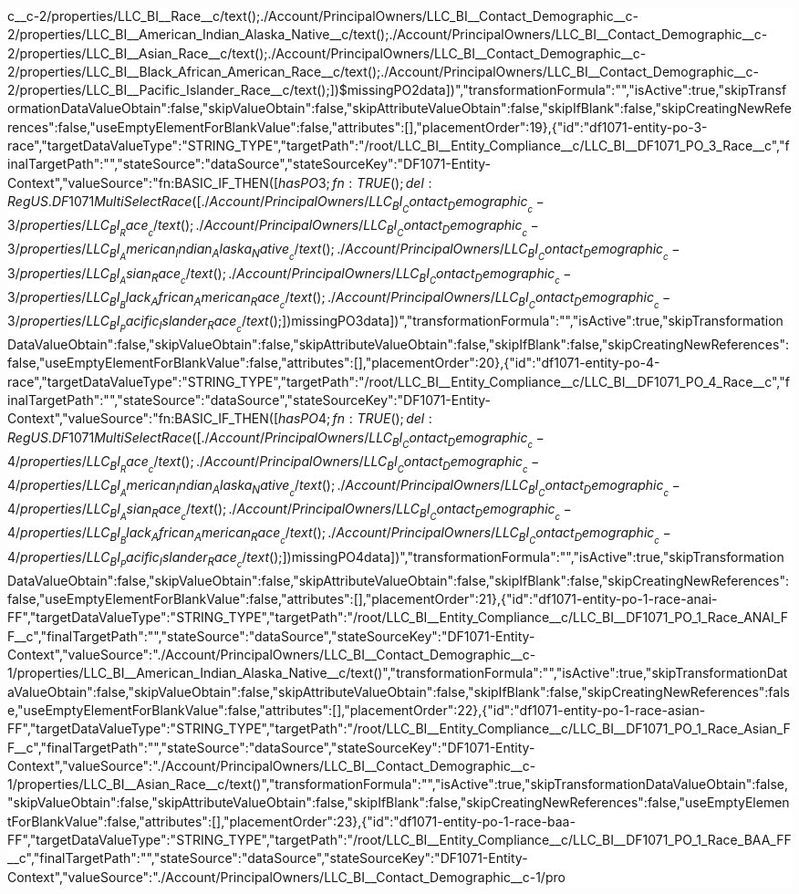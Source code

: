 c__c-2/properties/LLC_BI__Race__c/text();./Account/PrincipalOwners/LLC_BI__Contact_Demographic__c-2/properties/LLC_BI__American_Indian_Alaska_Native__c/text();./Account/PrincipalOwners/LLC_BI__Contact_Demographic__c-2/properties/LLC_BI__Asian_Race__c/text();./Account/PrincipalOwners/LLC_BI__Contact_Demographic__c-2/properties/LLC_BI__Black_African_American_Race__c/text();./Account/PrincipalOwners/LLC_BI__Contact_Demographic__c-2/properties/LLC_BI__Pacific_Islander_Race__c/text();])$missingPO2data])&quot;,&quot;transformationFormula&quot;:&quot;&quot;,&quot;isActive&quot;:true,&quot;skipTransformationDataValueObtain&quot;:false,&quot;skipValueObtain&quot;:false,&quot;skipAttributeValueObtain&quot;:false,&quot;skipIfBlank&quot;:false,&quot;skipCreatingNewReferences&quot;:false,&quot;useEmptyElementForBlankValue&quot;:false,&quot;attributes&quot;:[],&quot;placementOrder&quot;:19},{&quot;id&quot;:&quot;df1071-entity-po-3-race&quot;,&quot;targetDataValueType&quot;:&quot;STRING_TYPE&quot;,&quot;targetPath&quot;:&quot;/root/LLC_BI__Entity_Compliance__c/LLC_BI__DF1071_PO_3_Race__c&quot;,&quot;finalTargetPath&quot;:&quot;&quot;,&quot;stateSource&quot;:&quot;dataSource&quot;,&quot;stateSourceKey&quot;:&quot;DF1071-Entity-Context&quot;,&quot;valueSource&quot;:&quot;fn:BASIC_IF_THEN([$hasPO3;fn:TRUE();del:RegUS.DF1071MultiSelectRace([./Account/PrincipalOwners/LLC_BI__Contact_Demographic__c-3/properties/LLC_BI__Race__c/text();./Account/PrincipalOwners/LLC_BI__Contact_Demographic__c-3/properties/LLC_BI__American_Indian_Alaska_Native__c/text();./Account/PrincipalOwners/LLC_BI__Contact_Demographic__c-3/properties/LLC_BI__Asian_Race__c/text();./Account/PrincipalOwners/LLC_BI__Contact_Demographic__c-3/properties/LLC_BI__Black_African_American_Race__c/text();./Account/PrincipalOwners/LLC_BI__Contact_Demographic__c-3/properties/LLC_BI__Pacific_Islander_Race__c/text();])$missingPO3data])&quot;,&quot;transformationFormula&quot;:&quot;&quot;,&quot;isActive&quot;:true,&quot;skipTransformationDataValueObtain&quot;:false,&quot;skipValueObtain&quot;:false,&quot;skipAttributeValueObtain&quot;:false,&quot;skipIfBlank&quot;:false,&quot;skipCreatingNewReferences&quot;:false,&quot;useEmptyElementForBlankValue&quot;:false,&quot;attributes&quot;:[],&quot;placementOrder&quot;:20},{&quot;id&quot;:&quot;df1071-entity-po-4-race&quot;,&quot;targetDataValueType&quot;:&quot;STRING_TYPE&quot;,&quot;targetPath&quot;:&quot;/root/LLC_BI__Entity_Compliance__c/LLC_BI__DF1071_PO_4_Race__c&quot;,&quot;finalTargetPath&quot;:&quot;&quot;,&quot;stateSource&quot;:&quot;dataSource&quot;,&quot;stateSourceKey&quot;:&quot;DF1071-Entity-Context&quot;,&quot;valueSource&quot;:&quot;fn:BASIC_IF_THEN([$hasPO4;fn:TRUE();del:RegUS.DF1071MultiSelectRace([./Account/PrincipalOwners/LLC_BI__Contact_Demographic__c-4/properties/LLC_BI__Race__c/text();./Account/PrincipalOwners/LLC_BI__Contact_Demographic__c-4/properties/LLC_BI__American_Indian_Alaska_Native__c/text();./Account/PrincipalOwners/LLC_BI__Contact_Demographic__c-4/properties/LLC_BI__Asian_Race__c/text();./Account/PrincipalOwners/LLC_BI__Contact_Demographic__c-4/properties/LLC_BI__Black_African_American_Race__c/text();./Account/PrincipalOwners/LLC_BI__Contact_Demographic__c-4/properties/LLC_BI__Pacific_Islander_Race__c/text();])$missingPO4data])&quot;,&quot;transformationFormula&quot;:&quot;&quot;,&quot;isActive&quot;:true,&quot;skipTransformationDataValueObtain&quot;:false,&quot;skipValueObtain&quot;:false,&quot;skipAttributeValueObtain&quot;:false,&quot;skipIfBlank&quot;:false,&quot;skipCreatingNewReferences&quot;:false,&quot;useEmptyElementForBlankValue&quot;:false,&quot;attributes&quot;:[],&quot;placementOrder&quot;:21},{&quot;id&quot;:&quot;df1071-entity-po-1-race-anai-FF&quot;,&quot;targetDataValueType&quot;:&quot;STRING_TYPE&quot;,&quot;targetPath&quot;:&quot;/root/LLC_BI__Entity_Compliance__c/LLC_BI__DF1071_PO_1_Race_ANAI_FF__c&quot;,&quot;finalTargetPath&quot;:&quot;&quot;,&quot;stateSource&quot;:&quot;dataSource&quot;,&quot;stateSourceKey&quot;:&quot;DF1071-Entity-Context&quot;,&quot;valueSource&quot;:&quot;./Account/PrincipalOwners/LLC_BI__Contact_Demographic__c-1/properties/LLC_BI__American_Indian_Alaska_Native__c/text()&quot;,&quot;transformationFormula&quot;:&quot;&quot;,&quot;isActive&quot;:true,&quot;skipTransformationDataValueObtain&quot;:false,&quot;skipValueObtain&quot;:false,&quot;skipAttributeValueObtain&quot;:false,&quot;skipIfBlank&quot;:false,&quot;skipCreatingNewReferences&quot;:false,&quot;useEmptyElementForBlankValue&quot;:false,&quot;attributes&quot;:[],&quot;placementOrder&quot;:22},{&quot;id&quot;:&quot;df1071-entity-po-1-race-asian-FF&quot;,&quot;targetDataValueType&quot;:&quot;STRING_TYPE&quot;,&quot;targetPath&quot;:&quot;/root/LLC_BI__Entity_Compliance__c/LLC_BI__DF1071_PO_1_Race_Asian_FF__c&quot;,&quot;finalTargetPath&quot;:&quot;&quot;,&quot;stateSource&quot;:&quot;dataSource&quot;,&quot;stateSourceKey&quot;:&quot;DF1071-Entity-Context&quot;,&quot;valueSource&quot;:&quot;./Account/PrincipalOwners/LLC_BI__Contact_Demographic__c-1/properties/LLC_BI__Asian_Race__c/text()&quot;,&quot;transformationFormula&quot;:&quot;&quot;,&quot;isActive&quot;:true,&quot;skipTransformationDataValueObtain&quot;:false,&quot;skipValueObtain&quot;:false,&quot;skipAttributeValueObtain&quot;:false,&quot;skipIfBlank&quot;:false,&quot;skipCreatingNewReferences&quot;:false,&quot;useEmptyElementForBlankValue&quot;:false,&quot;attributes&quot;:[],&quot;placementOrder&quot;:23},{&quot;id&quot;:&quot;df1071-entity-po-1-race-baa-FF&quot;,&quot;targetDataValueType&quot;:&quot;STRING_TYPE&quot;,&quot;targetPath&quot;:&quot;/root/LLC_BI__Entity_Compliance__c/LLC_BI__DF1071_PO_1_Race_BAA_FF__c&quot;,&quot;finalTargetPath&quot;:&quot;&quot;,&quot;stateSource&quot;:&quot;dataSource&quot;,&quot;stateSourceKey&quot;:&quot;DF1071-Entity-Context&quot;,&quot;valueSource&quot;:&quot;./Account/PrincipalOwners/LLC_BI__Contact_Demographic__c-1/pro
